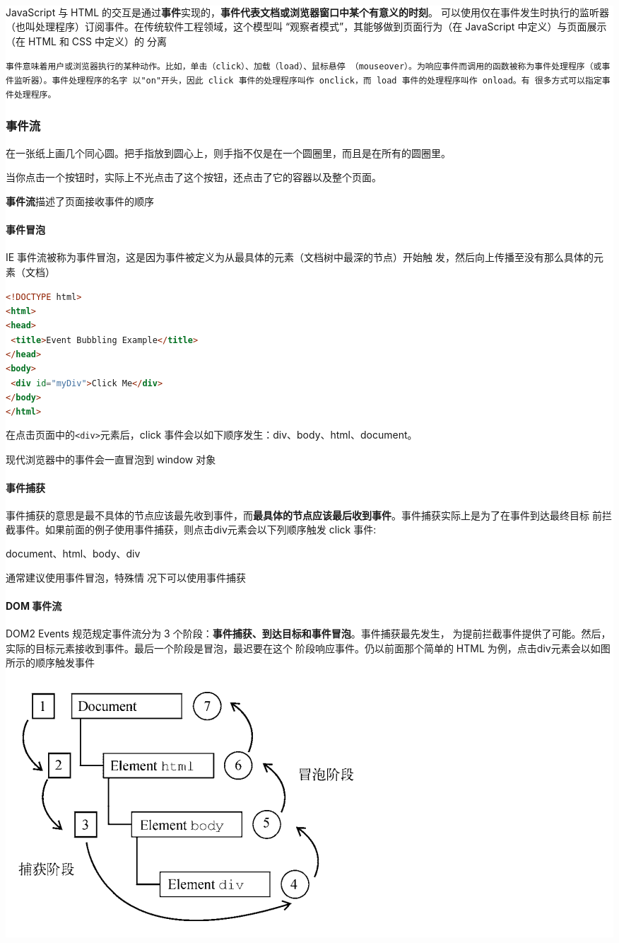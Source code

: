 JavaScript 与 HTML 的交互是通过**事件**实现的，**事件代表文档或浏览器窗口中某个有意义的时刻**。 可以使用仅在事件发生时执行的监听器（也叫处理程序）订阅事件。在传统软件工程领域，这个模型叫 “观察者模式”，其能够做到页面行为（在 JavaScript 中定义）与页面展示（在 HTML 和 CSS 中定义）的 分离

`事件意味着用户或浏览器执行的某种动作。比如，单击（click）、加载（load）、鼠标悬停 （mouseover）。为响应事件而调用的函数被称为事件处理程序（或事件监听器）。事件处理程序的名字 以"on"开头，因此 click 事件的处理程序叫作 onclick，而 load 事件的处理程序叫作 onload。有 很多方式可以指定事件处理程序。`

### 事件流

在一张纸上画几个同心圆。把手指放到圆心上，则手指不仅是在一个圆圈里，而且是在所有的圆圈里。

当你点击一个按钮时，实际上不光点击了这个按钮，还点击了它的容器以及整个页面。

**事件流**描述了页面接收事件的顺序

#### 事件冒泡

IE 事件流被称为事件冒泡，这是因为事件被定义为从最具体的元素（文档树中最深的节点）开始触 发，然后向上传播至没有那么具体的元素（文档）

```html
<!DOCTYPE html> 
<html> 
<head> 
 <title>Event Bubbling Example</title> 
</head> 
<body> 
 <div id="myDiv">Click Me</div> 
</body> 
</html>
```

在点击页面中的`<div>`元素后，click 事件会以如下顺序发生：div、body、html、document。

现代浏览器中的事件会一直冒泡到 window 对象

#### 事件捕获

事件捕获的意思是最不具体的节点应该最先收到事件，而**最具体的节点应该最后收到事件**。事件捕获实际上是为了在事件到达最终目标 前拦截事件。如果前面的例子使用事件捕获，则点击div元素会以下列顺序触发 click 事件:

document、html、body、div

通常建议使用事件冒泡，特殊情 况下可以使用事件捕获

#### DOM 事件流

DOM2 Events 规范规定事件流分为 3 个阶段：**事件捕获、到达目标和事件冒泡**。事件捕获最先发生， 为提前拦截事件提供了可能。然后，实际的目标元素接收到事件。最后一个阶段是冒泡，最迟要在这个 阶段响应事件。仍以前面那个简单的 HTML 为例，点击div元素会以如图 所示的顺序触发事件

![image-20220401212233660](assets/image-20220401212233660.png)

